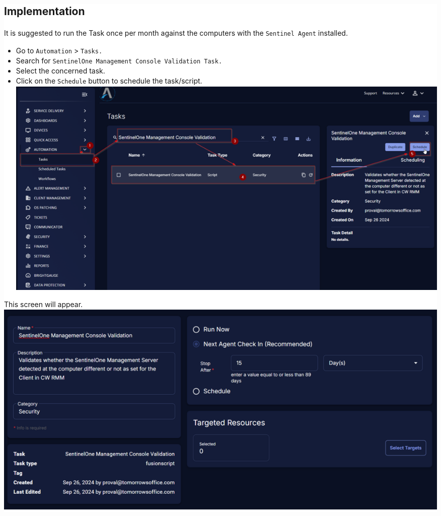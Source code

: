 ## Implementation

It is suggested to run the Task once per month against the computers with the `Sentinel Agent` installed.

- Go to `Automation` > `Tasks.`
- Search for `SentinelOne Management Console Validation Task.`
- Select the concerned task.
- Click on the `Schedule` button to schedule the task/script.  
![Schedule Task](../../../static/img/SentinelOne-Management-Console-Validation/image_34.png)  

This screen will appear.  
![Schedule Screen](../../../static/img/SentinelOne-Management-Console-Validation/image_35.png)  
